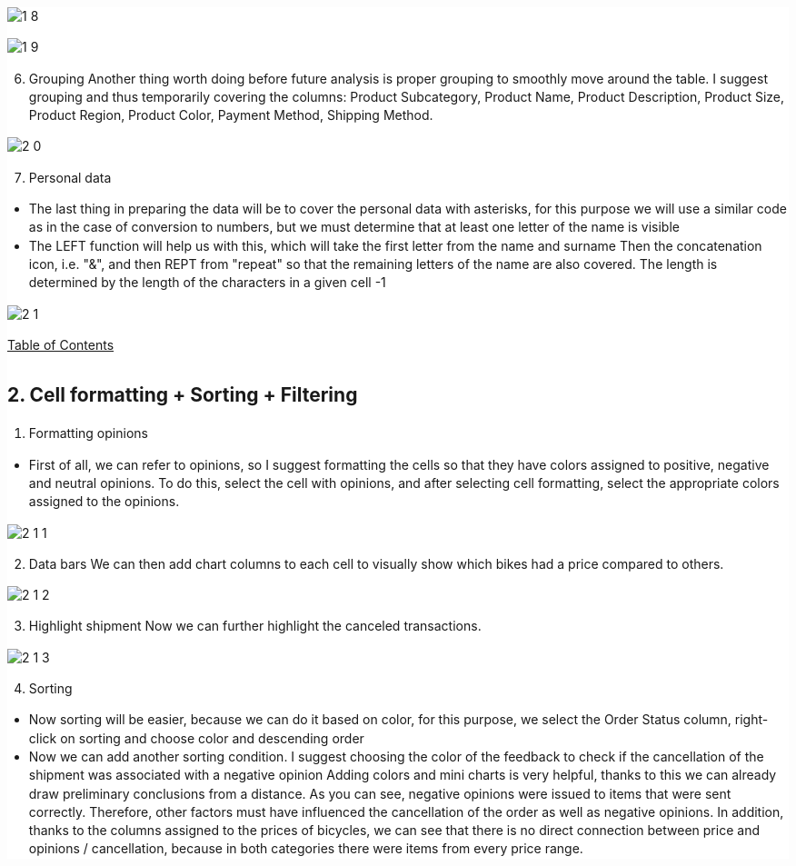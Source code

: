 ![1 8](https://github.com/user-attachments/assets/a74d8675-8357-4da4-abfb-566d2e2812e0)

![1 9](https://github.com/user-attachments/assets/fe08b323-af79-446c-b62b-99002ab73da3)

6. Grouping
Another thing worth doing before future analysis is proper grouping to smoothly move around the table. I suggest grouping and thus temporarily covering the columns: Product Subcategory, Product Name, Product Description, Product Size, Product Region, Product Color, Payment Method, Shipping Method.

![2 0](https://github.com/user-attachments/assets/87606dd1-21fb-4cb9-a73c-077ff7df5aef)

7. Personal data
- The last thing in preparing the data will be to cover the personal data with asterisks, for this purpose we will use a similar code as in the case of conversion to numbers, but we must determine that at least one letter of the name is visible
- The LEFT function will help us with this, which will take the first letter from the name and surname
Then the concatenation icon, i.e. "&", and then REPT from "repeat" so that the remaining letters of the name are also covered. The length is determined by the length of the characters in a given cell -1

![2 1](https://github.com/user-attachments/assets/87042fa1-a21e-4fba-9c6c-d9d600edac93)


[Table of Contents](#table-of-contents)
## **2. Cell formatting + Sorting + Filtering** 

1. Formatting opinions
- First of all, we can refer to opinions, so I suggest formatting the cells so that they have colors assigned to positive, negative and neutral opinions. To do this, select the cell with opinions, and after selecting cell formatting, select the appropriate colors assigned to the opinions.

![2 1 1](https://github.com/user-attachments/assets/f963074f-a7e3-49c1-b281-4b0c9d5dffac)

2. Data bars
We can then add chart columns to each cell to visually show which bikes had a price compared to others.

![2 1 2](https://github.com/user-attachments/assets/5fb502c9-7f5e-44db-b128-27d41763e2e7)

3. Highlight shipment
Now we can further highlight the canceled transactions.

![2 1 3](https://github.com/user-attachments/assets/61314563-d5d9-4692-a5f8-28cca6e26d59)

4. Sorting
- Now sorting will be easier, because we can do it based on color, for this purpose, we select the Order Status column, right-click on sorting and choose color and descending order
- Now we can add another sorting condition. I suggest choosing the color of the feedback to check if the cancellation of the shipment was associated with a negative opinion
Adding colors and mini charts is very helpful, thanks to this we can already draw preliminary conclusions from a distance. As you can see, negative opinions were issued to items that were sent correctly. Therefore, other factors must have influenced the cancellation of the order as well as negative opinions. In addition, thanks to the columns assigned to the prices of bicycles, we can see that there is no direct connection between price and opinions / cancellation, because in both categories there were items from every price range.
